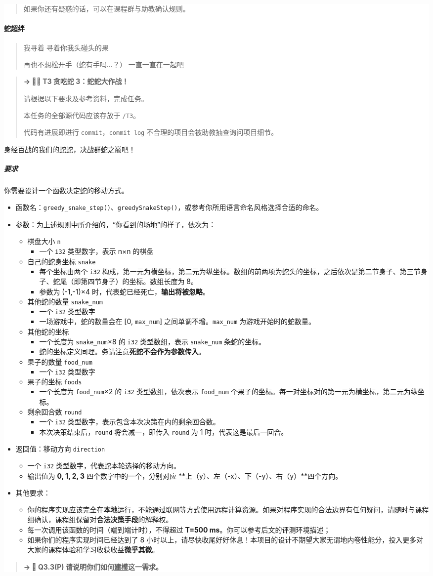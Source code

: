 > 如果你还有疑惑的话，可以在课程群与助教确认规则。

#### 蛇超绊

> 我寻着 寻着你我头碰头的果
> 
> 再也不想松开手（蛇有手吗...？） 一直一直在一起吧

> **→ 🧑‍💻 T3 贪吃蛇 3：蛇蛇大作战！**
> 
> 请根据以下要求及参考资料，完成任务。
> 
> 本任务的全部源代码应该存放于 `/T3`。
> 
> 代码有进展即进行 `commit`，`commit log` 不合理的项目会被助教抽查询问项目细节。

身经百战的我们的蛇蛇，决战群蛇之巅吧！

##### 要求

你需要设计一个函数决定蛇的移动方式。

- 函数名：`greedy_snake_step()`、`greedySnakeStep()`，或参考你所用语言命名风格选择合适的命名。

- 参数：为上述规则中所介绍的，“你看到的场地”的样子，依次为：
  
  - 棋盘大小 `n`
    - 一个 `i32` 类型数字，表示 n×n 的棋盘
  - 自己的蛇身坐标 `snake`
    - 每个坐标由两个 `i32` 构成，第一元为横坐标，第二元为纵坐标。数组的前两项为蛇头的坐标，之后依次是第二节身子、第三节身子、蛇尾（即第四节身子）的坐标。数组长度为 8。
    - 参数为 (-1,-1)×4 时，代表蛇已经死亡，**输出将被忽略**。
  - 其他蛇的数量 `snake_num`
    - 一个 `i32` 类型数字
    - 一场游戏中，蛇的数量会在 [0, `max_num`] 之间单调不增。`max_num` 为游戏开始时的蛇数量。
  - 其他蛇的坐标
    - 一个长度为 `snake_num`×8 的 `i32` 类型数组，表示 `snake_num` 条蛇的坐标。
    - 蛇的坐标定义同理。务请注意**死蛇不会作为参数传入**。
  - 果子的数量 `food_num`
    - 一个 `i32` 类型数字
  - 果子的坐标 `foods`
    - 一个长度为 `food_num`×2 的 `i32` 类型数组，依次表示 `food_num` 个果子的坐标。每一对坐标对的第一元为横坐标，第二元为纵坐标。
  - 剩余回合数 `round`
    - 一个 `i32` 类型数字，表示包含本次决策在内的剩余回合数。
    - 本次决策结束后，`round` 将会减一，即传入 `round` 为 1 时，代表这是最后一回合。

- 返回值：移动方向 `direction`
  
  - 一个 `i32` 类型数字，代表蛇本轮选择的移动方向。
  - 输出值为 **0, 1, 2, 3** 四个数字中的一个，分别对应 **上（y）、左（-x）、下（-y）、右（y）**四个方向。

- 其他要求：
  
  - 你的程序实现应该完全在**本地**运行，不能通过联网等方式使用远程计算资源。如果对程序实现的合法边界有任何疑问，请随时与课程组确认，课程组保留对**合法决策手段**的解释权。
  - 每一次调用该函数的时间（端到端计时），不得超过 **T=500 ms**。你可以参考后文的评测环境描述；
  - 如果你们的程序实现时间已经达到了 8 小时以上，请尽快收尾好好休息！本项目的设计不期望大家无谓地内卷性能分，投入更多对大家的课程体验和学习收获收益**微乎其微**。

> **→ 📖 Q3.3(P) 请说明你们如何<u>建模</u>这一需求。**
